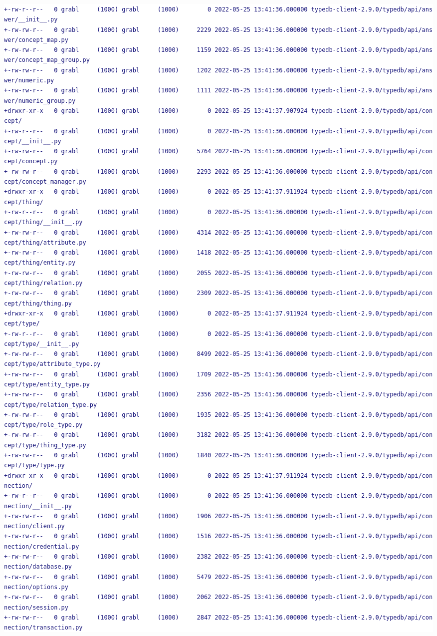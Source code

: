 ```diff
+-rw-r--r--   0 grabl     (1000) grabl     (1000)        0 2022-05-25 13:41:36.000000 typedb-client-2.9.0/typedb/api/answer/__init__.py
+-rw-rw-r--   0 grabl     (1000) grabl     (1000)     2229 2022-05-25 13:41:36.000000 typedb-client-2.9.0/typedb/api/answer/concept_map.py
+-rw-rw-r--   0 grabl     (1000) grabl     (1000)     1159 2022-05-25 13:41:36.000000 typedb-client-2.9.0/typedb/api/answer/concept_map_group.py
+-rw-rw-r--   0 grabl     (1000) grabl     (1000)     1202 2022-05-25 13:41:36.000000 typedb-client-2.9.0/typedb/api/answer/numeric.py
+-rw-rw-r--   0 grabl     (1000) grabl     (1000)     1111 2022-05-25 13:41:36.000000 typedb-client-2.9.0/typedb/api/answer/numeric_group.py
+drwxr-xr-x   0 grabl     (1000) grabl     (1000)        0 2022-05-25 13:41:37.907924 typedb-client-2.9.0/typedb/api/concept/
+-rw-r--r--   0 grabl     (1000) grabl     (1000)        0 2022-05-25 13:41:36.000000 typedb-client-2.9.0/typedb/api/concept/__init__.py
+-rw-rw-r--   0 grabl     (1000) grabl     (1000)     5764 2022-05-25 13:41:36.000000 typedb-client-2.9.0/typedb/api/concept/concept.py
+-rw-rw-r--   0 grabl     (1000) grabl     (1000)     2293 2022-05-25 13:41:36.000000 typedb-client-2.9.0/typedb/api/concept/concept_manager.py
+drwxr-xr-x   0 grabl     (1000) grabl     (1000)        0 2022-05-25 13:41:37.911924 typedb-client-2.9.0/typedb/api/concept/thing/
+-rw-r--r--   0 grabl     (1000) grabl     (1000)        0 2022-05-25 13:41:36.000000 typedb-client-2.9.0/typedb/api/concept/thing/__init__.py
+-rw-rw-r--   0 grabl     (1000) grabl     (1000)     4314 2022-05-25 13:41:36.000000 typedb-client-2.9.0/typedb/api/concept/thing/attribute.py
+-rw-rw-r--   0 grabl     (1000) grabl     (1000)     1418 2022-05-25 13:41:36.000000 typedb-client-2.9.0/typedb/api/concept/thing/entity.py
+-rw-rw-r--   0 grabl     (1000) grabl     (1000)     2055 2022-05-25 13:41:36.000000 typedb-client-2.9.0/typedb/api/concept/thing/relation.py
+-rw-rw-r--   0 grabl     (1000) grabl     (1000)     2309 2022-05-25 13:41:36.000000 typedb-client-2.9.0/typedb/api/concept/thing/thing.py
+drwxr-xr-x   0 grabl     (1000) grabl     (1000)        0 2022-05-25 13:41:37.911924 typedb-client-2.9.0/typedb/api/concept/type/
+-rw-r--r--   0 grabl     (1000) grabl     (1000)        0 2022-05-25 13:41:36.000000 typedb-client-2.9.0/typedb/api/concept/type/__init__.py
+-rw-rw-r--   0 grabl     (1000) grabl     (1000)     8499 2022-05-25 13:41:36.000000 typedb-client-2.9.0/typedb/api/concept/type/attribute_type.py
+-rw-rw-r--   0 grabl     (1000) grabl     (1000)     1709 2022-05-25 13:41:36.000000 typedb-client-2.9.0/typedb/api/concept/type/entity_type.py
+-rw-rw-r--   0 grabl     (1000) grabl     (1000)     2356 2022-05-25 13:41:36.000000 typedb-client-2.9.0/typedb/api/concept/type/relation_type.py
+-rw-rw-r--   0 grabl     (1000) grabl     (1000)     1935 2022-05-25 13:41:36.000000 typedb-client-2.9.0/typedb/api/concept/type/role_type.py
+-rw-rw-r--   0 grabl     (1000) grabl     (1000)     3182 2022-05-25 13:41:36.000000 typedb-client-2.9.0/typedb/api/concept/type/thing_type.py
+-rw-rw-r--   0 grabl     (1000) grabl     (1000)     1840 2022-05-25 13:41:36.000000 typedb-client-2.9.0/typedb/api/concept/type/type.py
+drwxr-xr-x   0 grabl     (1000) grabl     (1000)        0 2022-05-25 13:41:37.911924 typedb-client-2.9.0/typedb/api/connection/
+-rw-r--r--   0 grabl     (1000) grabl     (1000)        0 2022-05-25 13:41:36.000000 typedb-client-2.9.0/typedb/api/connection/__init__.py
+-rw-rw-r--   0 grabl     (1000) grabl     (1000)     1906 2022-05-25 13:41:36.000000 typedb-client-2.9.0/typedb/api/connection/client.py
+-rw-rw-r--   0 grabl     (1000) grabl     (1000)     1516 2022-05-25 13:41:36.000000 typedb-client-2.9.0/typedb/api/connection/credential.py
+-rw-rw-r--   0 grabl     (1000) grabl     (1000)     2382 2022-05-25 13:41:36.000000 typedb-client-2.9.0/typedb/api/connection/database.py
+-rw-rw-r--   0 grabl     (1000) grabl     (1000)     5479 2022-05-25 13:41:36.000000 typedb-client-2.9.0/typedb/api/connection/options.py
+-rw-rw-r--   0 grabl     (1000) grabl     (1000)     2062 2022-05-25 13:41:36.000000 typedb-client-2.9.0/typedb/api/connection/session.py
+-rw-rw-r--   0 grabl     (1000) grabl     (1000)     2847 2022-05-25 13:41:36.000000 typedb-client-2.9.0/typedb/api/connection/transaction.py
```